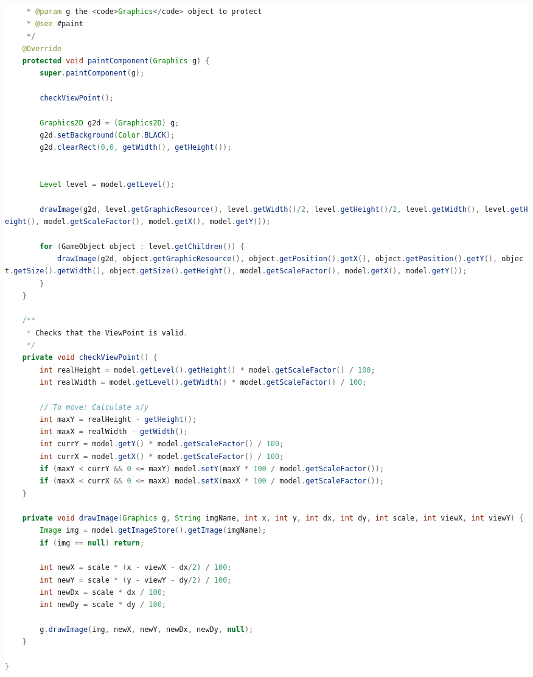 ```java
     * @param g the <code>Graphics</code> object to protect
     * @see #paint
     */
    @Override
    protected void paintComponent(Graphics g) {
        super.paintComponent(g);

        checkViewPoint();

        Graphics2D g2d = (Graphics2D) g;
        g2d.setBackground(Color.BLACK);
        g2d.clearRect(0,0, getWidth(), getHeight());


        Level level = model.getLevel();

        drawImage(g2d, level.getGraphicResource(), level.getWidth()/2, level.getHeight()/2, level.getWidth(), level.getHeight(), model.getScaleFactor(), model.getX(), model.getY());

        for (GameObject object : level.getChildren()) {
            drawImage(g2d, object.getGraphicResource(), object.getPosition().getX(), object.getPosition().getY(), object.getSize().getWidth(), object.getSize().getHeight(), model.getScaleFactor(), model.getX(), model.getY());
        }
    }

    /**
     * Checks that the ViewPoint is valid.
     */
    private void checkViewPoint() {
        int realHeight = model.getLevel().getHeight() * model.getScaleFactor() / 100;
        int realWidth = model.getLevel().getWidth() * model.getScaleFactor() / 100;

        // To move: Calculate x/y
        int maxY = realHeight - getHeight();
        int maxX = realWidth - getWidth();
        int currY = model.getY() * model.getScaleFactor() / 100;
        int currX = model.getX() * model.getScaleFactor() / 100;
        if (maxY < currY && 0 <= maxY) model.setY(maxY * 100 / model.getScaleFactor());
        if (maxX < currX && 0 <= maxX) model.setX(maxX * 100 / model.getScaleFactor());
    }

    private void drawImage(Graphics g, String imgName, int x, int y, int dx, int dy, int scale, int viewX, int viewY) {
        Image img = model.getImageStore().getImage(imgName);
        if (img == null) return;

        int newX = scale * (x - viewX - dx/2) / 100;
        int newY = scale * (y - viewY - dy/2) / 100;
        int newDx = scale * dx / 100;
        int newDy = scale * dy / 100;

        g.drawImage(img, newX, newY, newDx, newDy, null);
    }

}
```
